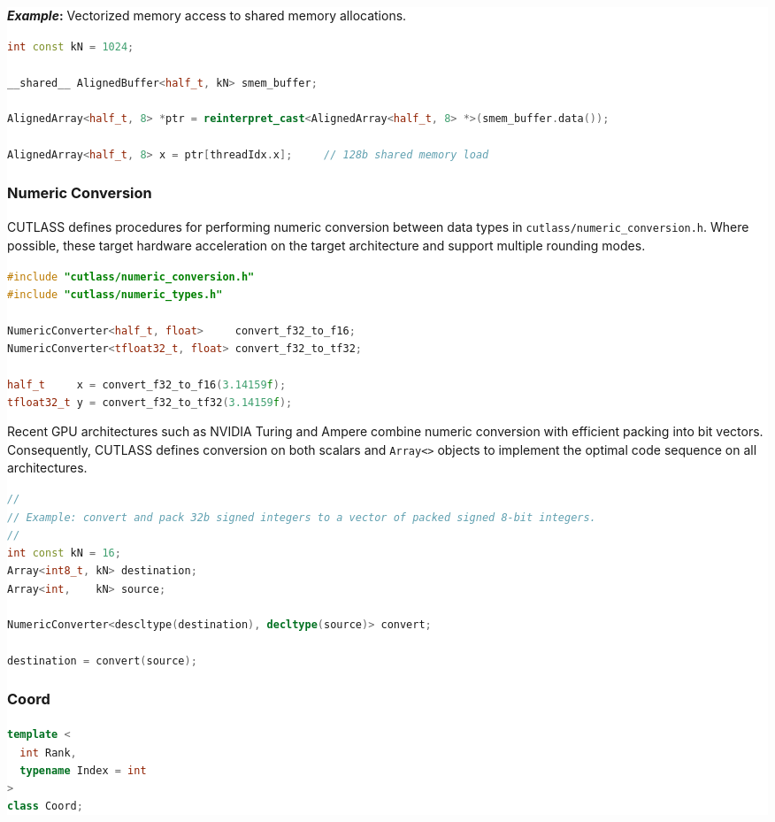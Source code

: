 **_Example_:** Vectorized memory access to shared memory allocations.
```c++
int const kN = 1024;

__shared__ AlignedBuffer<half_t, kN> smem_buffer;

AlignedArray<half_t, 8> *ptr = reinterpret_cast<AlignedArray<half_t, 8> *>(smem_buffer.data());

AlignedArray<half_t, 8> x = ptr[threadIdx.x];     // 128b shared memory load
```

### Numeric Conversion

CUTLASS defines procedures for performing numeric conversion between data types in `cutlass/numeric_conversion.h`. 
Where possible, these target hardware acceleration on the target architecture and support multiple rounding modes.

```c++
#include "cutlass/numeric_conversion.h"
#include "cutlass/numeric_types.h"

NumericConverter<half_t, float>     convert_f32_to_f16;
NumericConverter<tfloat32_t, float> convert_f32_to_tf32;

half_t     x = convert_f32_to_f16(3.14159f);
tfloat32_t y = convert_f32_to_tf32(3.14159f);
```

Recent GPU architectures such as NVIDIA Turing and Ampere combine numeric conversion with efficient packing
into bit vectors. Consequently, CUTLASS defines conversion on both scalars and `Array<>` objects to implement 
the optimal code sequence on all architectures.

```c++
//
// Example: convert and pack 32b signed integers to a vector of packed signed 8-bit integers.
//
int const kN = 16;
Array<int8_t, kN> destination;
Array<int,    kN> source;

NumericConverter<descltype(destination), decltype(source)> convert;

destination = convert(source);
```

### Coord

```c++
template <
  int Rank,
  typename Index = int
>
class Coord;
```
